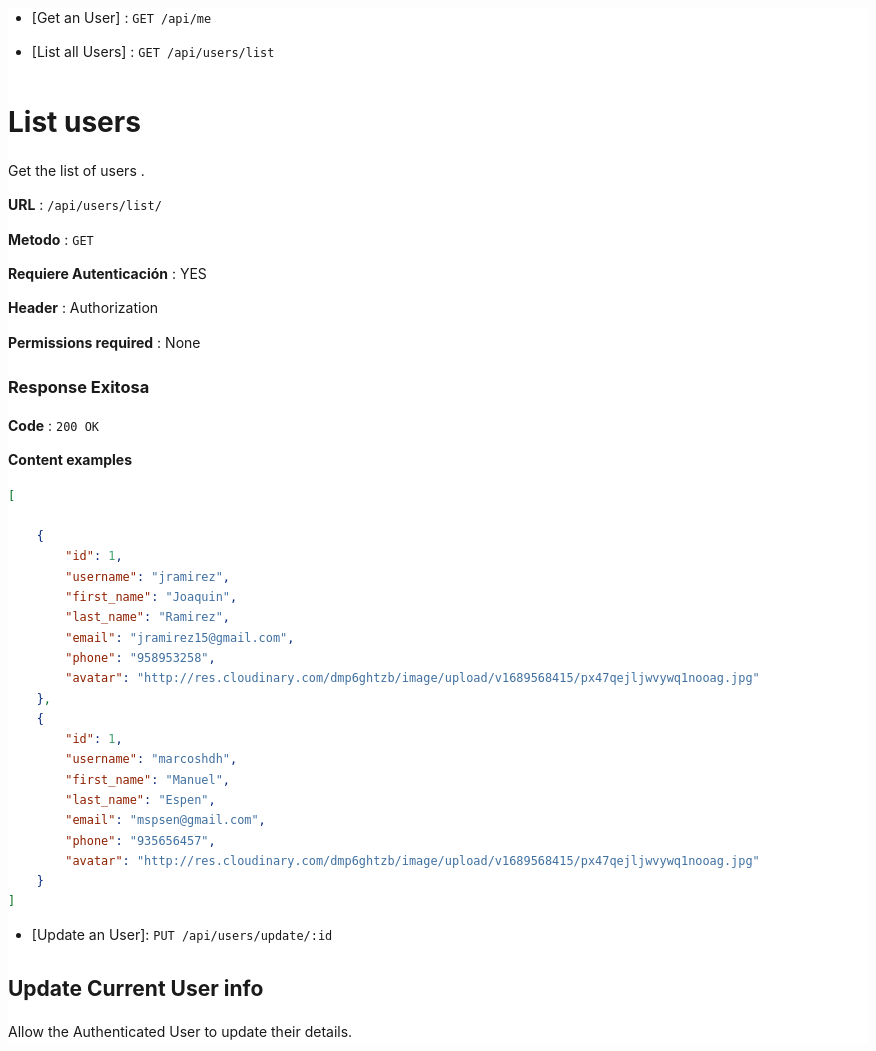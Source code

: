 * [Get an User] : `GET /api/me`

* [List all Users] : `GET /api/users/list`

# List users

Get the list of users .

**URL** : `/api/users/list/`

**Metodo** : `GET`

**Requiere Autenticación** : YES

**Header** : Authorization

**Permissions required** : None

### Response Exitosa

**Code** : `200 OK`

**Content examples**

```json
[

	{
		"id": 1,
		"username": "jramirez",
		"first_name": "Joaquin",
		"last_name": "Ramirez",
		"email": "jramirez15@gmail.com",
		"phone": "958953258",
		"avatar": "http://res.cloudinary.com/dmp6ghtzb/image/upload/v1689568415/px47qejljwvywq1nooag.jpg"
	},
    {
		"id": 1,
		"username": "marcoshdh",
		"first_name": "Manuel",
		"last_name": "Espen",
		"email": "mspsen@gmail.com",
		"phone": "935656457",
		"avatar": "http://res.cloudinary.com/dmp6ghtzb/image/upload/v1689568415/px47qejljwvywq1nooag.jpg"
	}
]
```

* [Update an User]: `PUT /api/users/update/:id`

## Update Current User info

Allow the Authenticated User to update their details.
